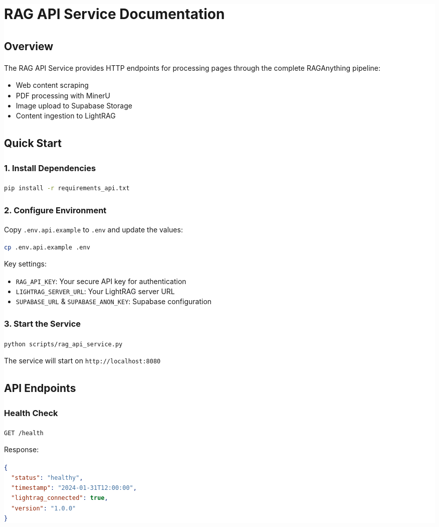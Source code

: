 # RAG API Service Documentation

## Overview

The RAG API Service provides HTTP endpoints for processing pages through the complete RAGAnything pipeline:
- Web content scraping
- PDF processing with MinerU
- Image upload to Supabase Storage  
- Content ingestion to LightRAG

## Quick Start

### 1. Install Dependencies

```bash
pip install -r requirements_api.txt
```

### 2. Configure Environment

Copy `.env.api.example` to `.env` and update the values:

```bash
cp .env.api.example .env
```

Key settings:
- `RAG_API_KEY`: Your secure API key for authentication
- `LIGHTRAG_SERVER_URL`: Your LightRAG server URL
- `SUPABASE_URL` & `SUPABASE_ANON_KEY`: Supabase configuration

### 3. Start the Service

```bash
python scripts/rag_api_service.py
```

The service will start on `http://localhost:8080`

## API Endpoints

### Health Check
```http
GET /health
```

Response:
```json
{
  "status": "healthy",
  "timestamp": "2024-01-31T12:00:00",
  "lightrag_connected": true,
  "version": "1.0.0"
}
```
